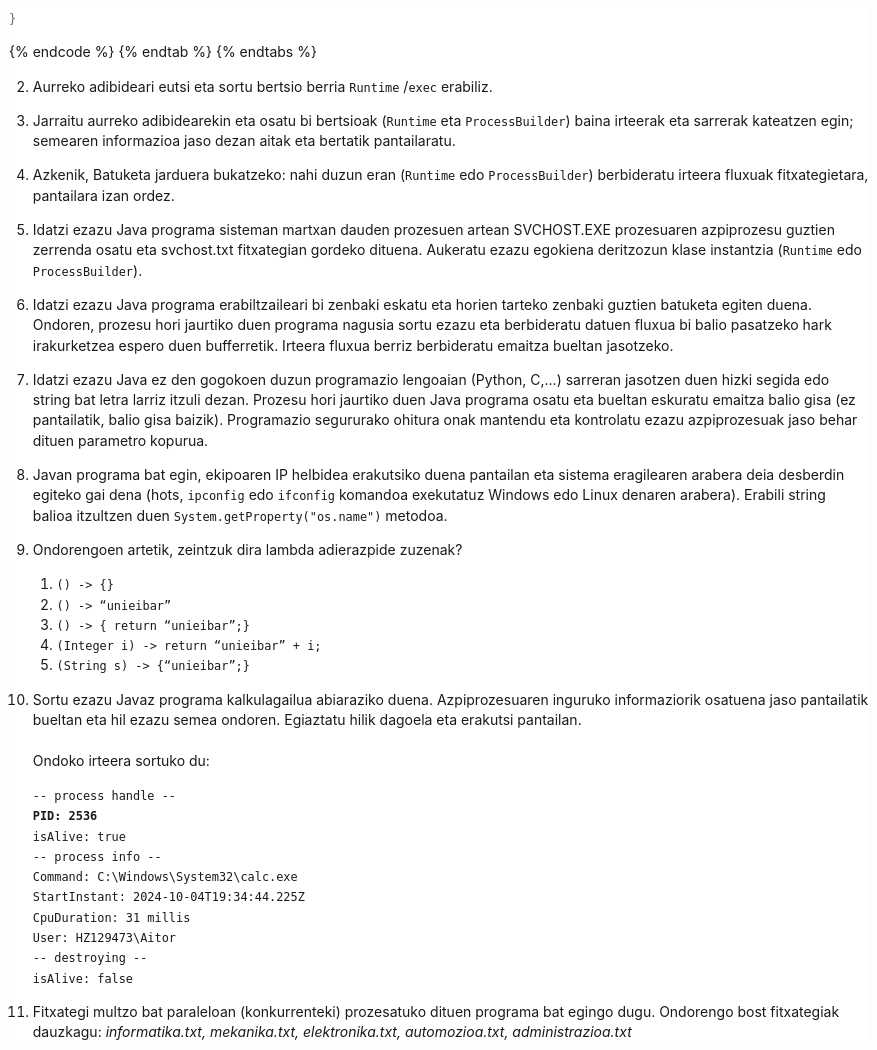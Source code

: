 ```java
}
```
{% endcode %}
{% endtab %}
{% endtabs %}

2. Aurreko adibideari eutsi eta sortu bertsio berria `Runtime` /`exec` erabiliz.&#x20;
3. Jarraitu aurreko adibidearekin eta osatu bi bertsioak (`Runtime` eta `ProcessBuilder`) baina irteerak eta sarrerak kateatzen egin; semearen informazioa jaso dezan aitak eta bertatik pantailaratu.&#x20;
4. Azkenik, Batuketa jarduera bukatzeko: nahi duzun eran (`Runtime` edo `ProcessBuilder`) berbideratu irteera fluxuak fitxategietara, pantailara izan ordez.&#x20;
5. Idatzi ezazu Java programa sisteman martxan dauden prozesuen artean SVCHOST.EXE prozesuaren azpiprozesu guztien zerrenda osatu eta svchost.txt fitxategian gordeko dituena. Aukeratu ezazu egokiena deritzozun klase instantzia (`Runtime` edo `ProcessBuilder`).&#x20;
6. Idatzi ezazu Java programa erabiltzaileari bi zenbaki eskatu eta horien tarteko zenbaki guztien batuketa egiten duena. Ondoren, prozesu hori jaurtiko duen programa nagusia sortu ezazu eta berbideratu datuen fluxua bi balio pasatzeko hark irakurketzea espero duen bufferretik. Irteera fluxua berriz berbideratu emaitza bueltan jasotzeko.&#x20;
7. Idatzi ezazu Java ez den gogokoen duzun programazio lengoaian (Python, C,...) sarreran jasotzen duen hizki segida edo string bat letra larriz itzuli dezan. Prozesu hori jaurtiko duen Java programa osatu eta bueltan eskuratu emaitza balio gisa (ez pantailatik, balio gisa baizik). Programazio segururako ohitura onak mantendu eta kontrolatu ezazu azpiprozesuak jaso behar dituen parametro kopurua. &#x20;
8. Javan programa bat egin, ekipoaren IP helbidea erakutsiko duena pantailan eta sistema eragilearen arabera deia desberdin egiteko gai dena (hots, `ipconfig` edo `ifconfig` komandoa exekutatuz Windows edo Linux denaren arabera). Erabili string balioa itzultzen duen `System.getProperty("os.name")` metodoa.&#x20;
9. Ondorengoen artetik, zeintzuk dira lambda adierazpide zuzenak?&#x20;
   1. `() -> {}`
   2. `() -> “unieibar”`
   3. `() -> { return “unieibar”;}`
   4. `(Integer i) -> return “unieibar” + i;`
   5. `(String s) -> {“unieibar”;}`
10. Sortu ezazu Javaz programa kalkulagailua abiaraziko duena. Azpiprozesuaren inguruko informaziorik osatuena jaso pantailatik bueltan eta hil ezazu semea ondoren. Egiaztatu hilik dagoela eta erakutsi pantailan. \
    \
    Ondoko irteera sortuko du:

    <pre><code>-- process handle --
    <strong>PID: 2536
    </strong>isAlive: true
    -- process info --
    Command: C:\Windows\System32\calc.exe
    StartInstant: 2024-10-04T19:34:44.225Z
    CpuDuration: 31 millis
    User: HZ129473\Aitor
    -- destroying --
    isAlive: false
    </code></pre>
11. Fitxategi multzo bat paraleloan (konkurrenteki) prozesatuko dituen programa bat egingo dugu. Ondorengo bost fitxategiak dauzkagu: _informatika.txt, mekanika.txt, elektronika.txt, automozioa.txt, administrazioa.txt_&#x20;
